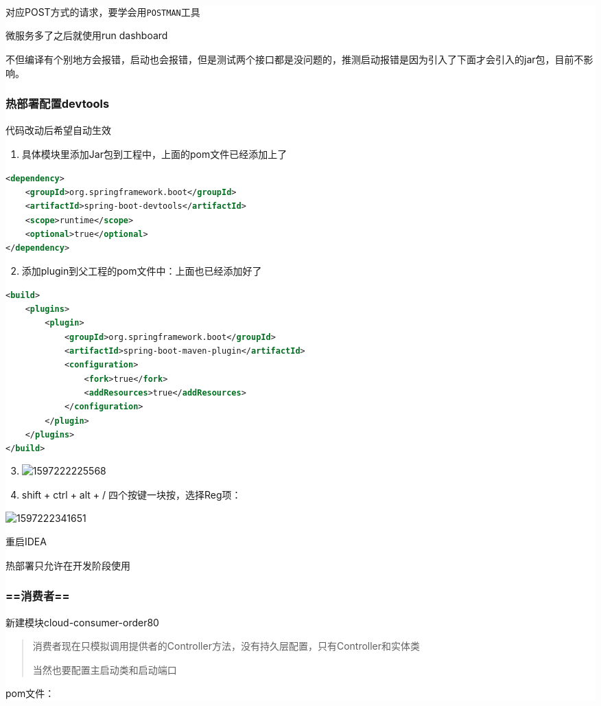 对应POST方式的请求，要学会用`POSTMAN`工具

微服务多了之后就使用run dashboard

不但编译有个别地方会报错，启动也会报错，但是测试两个接口都是没问题的，推测启动报错是因为引入了下面才会引入的jar包，目前不影响。

### 热部署配置devtools

代码改动后希望自动生效

1. 具体模块里添加Jar包到工程中，上面的pom文件已经添加上了

```xml
<dependency>    
    <groupId>org.springframework.boot</groupId>    
    <artifactId>spring-boot-devtools</artifactId>    
    <scope>runtime</scope>    
    <optional>true</optional>
</dependency>
```

2. 添加plugin到父工程的pom文件中：上面也已经添加好了

```xml
<build>
    <plugins>
        <plugin>
            <groupId>org.springframework.boot</groupId>
            <artifactId>spring-boot-maven-plugin</artifactId>
            <configuration>
                <fork>true</fork>
                <addResources>true</addResources>
            </configuration>
        </plugin>
    </plugins>
</build>
```

3. ![1597222225568](https://i0.hdslb.com/bfs/album/a31101cf1f85773b32aef4632f736b95dbac4601.png)

4. shift + ctrl + alt + / 四个按键一块按，选择Reg项：

![1597222341651](https://i0.hdslb.com/bfs/album/e9783d3ed620b0bb7a3e4f2da36d6c91a7c29f9b.png)

重启IDEA

热部署只允许在开发阶段使用

### ==消费者==

新建模块cloud-consumer-order80

> 消费者现在只模拟调用提供者的Controller方法，没有持久层配置，只有Controller和实体类
>
> 当然也要配置主启动类和启动端口

pom文件：
